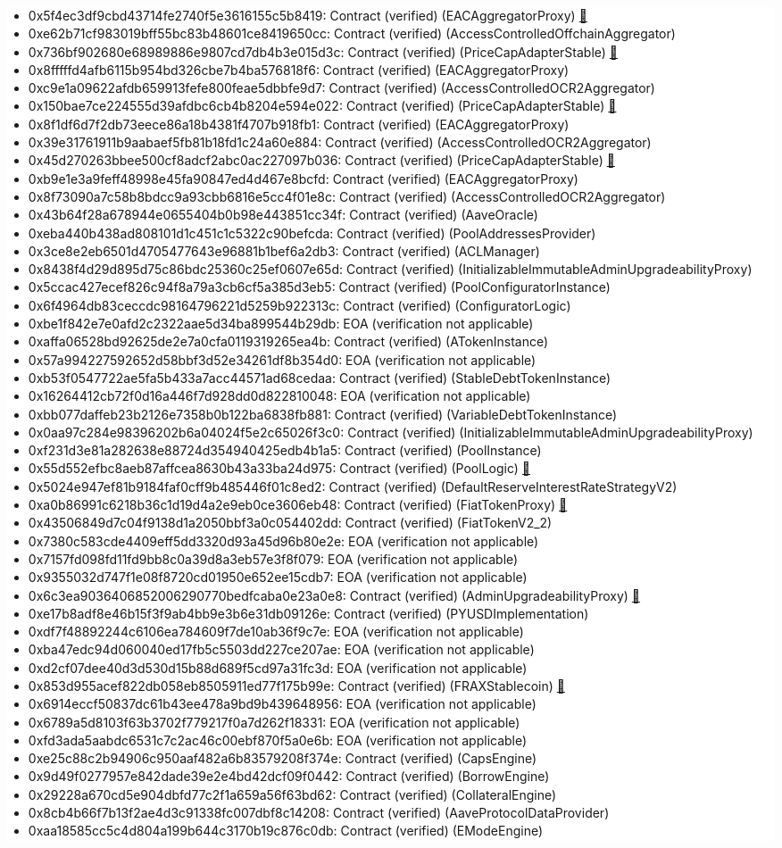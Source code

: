 - 0x5f4ec3df9cbd43714fe2740f5e3616155c5b8419: Contract (verified) (EACAggregatorProxy) [:ghost:](https://github.com/bgd-labs/aave-address-book "AaveV3Ethereum.ASSETS.WETH.ORACLE, AaveV3EthereumLido.ASSETS.WETH.ORACLE")
- 0xe62b71cf983019bff55bc83b48601ce8419650cc: Contract (verified) (AccessControlledOffchainAggregator) 
- 0x736bf902680e68989886e9807cd7db4b3e015d3c: Contract (verified) (PriceCapAdapterStable) [:ghost:](https://github.com/bgd-labs/aave-address-book "AaveV3Ethereum.ASSETS.USDC.ORACLE")
- 0x8fffffd4afb6115b954bd326cbe7b4ba576818f6: Contract (verified) (EACAggregatorProxy) 
- 0xc9e1a09622afdb659913fefe800feae5dbbfe9d7: Contract (verified) (AccessControlledOCR2Aggregator) 
- 0x150bae7ce224555d39afdbc6cb4b8204e594e022: Contract (verified) (PriceCapAdapterStable) [:ghost:](https://github.com/bgd-labs/aave-address-book "AaveV3Ethereum.ASSETS.PYUSD.ORACLE")
- 0x8f1df6d7f2db73eece86a18b4381f4707b918fb1: Contract (verified) (EACAggregatorProxy) 
- 0x39e31761911b9aabaef5fb81b18fd1c24a60e884: Contract (verified) (AccessControlledOCR2Aggregator) 
- 0x45d270263bbee500cf8adcf2abc0ac227097b036: Contract (verified) (PriceCapAdapterStable) [:ghost:](https://github.com/bgd-labs/aave-address-book "AaveV3Ethereum.ASSETS.FRAX.ORACLE")
- 0xb9e1e3a9feff48998e45fa90847ed4d467e8bcfd: Contract (verified) (EACAggregatorProxy) 
- 0x8f73090a7c58b8bdcc9a93cbb6816e5cc4f01e8c: Contract (verified) (AccessControlledOCR2Aggregator) 
- 0x43b64f28a678944e0655404b0b98e443851cc34f: Contract (verified) (AaveOracle) 
- 0xeba440b438ad808101d1c451c1c5322c90befcda: Contract (verified) (PoolAddressesProvider) 
- 0x3ce8e2eb6501d4705477643e96881b1bef6a2db3: Contract (verified) (ACLManager) 
- 0x8438f4d29d895d75c86bdc25360c25ef0607e65d: Contract (verified) (InitializableImmutableAdminUpgradeabilityProxy) 
- 0x5ccac427ecef826c94f8a79a3cb6cf5a385d3eb5: Contract (verified) (PoolConfiguratorInstance) 
- 0x6f4964db83ceccdc98164796221d5259b922313c: Contract (verified) (ConfiguratorLogic) 
- 0xbe1f842e7e0afd2c2322aae5d34ba899544b29db: EOA (verification not applicable)
- 0xaffa06528bd92625de2e7a0cfa0119319265ea4b: Contract (verified) (ATokenInstance) 
- 0x57a994227592652d58bbf3d52e34261df8b354d0: EOA (verification not applicable)
- 0xb53f0547722ae5fa5b433a7acc44571ad68cedaa: Contract (verified) (StableDebtTokenInstance) 
- 0x16264412cb72f0d16a446f7d928dd0d822810048: EOA (verification not applicable)
- 0xbb077daffeb23b2126e7358b0b122ba6838fb881: Contract (verified) (VariableDebtTokenInstance) 
- 0x0aa97c284e98396202b6a04024f5e2c65026f3c0: Contract (verified) (InitializableImmutableAdminUpgradeabilityProxy) 
- 0xf231d3e81a282638e88724d354940425edb4b1a5: Contract (verified) (PoolInstance) 
- 0x55d552efbc8aeb87affcea8630b43a33ba24d975: Contract (verified) (PoolLogic) [:ghost:](https://github.com/bgd-labs/aave-address-book "AaveV3Ethereum.EXTERNAL_LIBRARIES.POOL_LOGIC, AaveV3EthereumLido.EXTERNAL_LIBRARIES.POOL_LOGIC")
- 0x5024e947ef81b9184faf0cff9b485446f01c8ed2: Contract (verified) (DefaultReserveInterestRateStrategyV2) 
- 0xa0b86991c6218b36c1d19d4a2e9eb0ce3606eb48: Contract (verified) (FiatTokenProxy) [:ghost:](https://github.com/bgd-labs/aave-address-book "AaveV2Ethereum.ASSETS.USDC.UNDERLYING, AaveV2EthereumAMM.ASSETS.USDC.UNDERLYING, AaveV3Ethereum.ASSETS.USDC.UNDERLYING")
- 0x43506849d7c04f9138d1a2050bbf3a0c054402dd: Contract (verified) (FiatTokenV2_2) 
- 0x7380c583cde4409eff5dd3320d93a45d96b80e2e: EOA (verification not applicable)
- 0x7157fd098fd11fd9bb8c0a39d8a3eb57e3f8f079: EOA (verification not applicable)
- 0x9355032d747f1e08f8720cd01950e652ee15cdb7: EOA (verification not applicable)
- 0x6c3ea9036406852006290770bedfcaba0e23a0e8: Contract (verified) (AdminUpgradeabilityProxy) [:ghost:](https://github.com/bgd-labs/aave-address-book "AaveV3Ethereum.ASSETS.PYUSD.UNDERLYING")
- 0xe17b8adf8e46b15f3f9ab4bb9e3b6e31db09126e: Contract (verified) (PYUSDImplementation) 
- 0xdf7f48892244c6106ea784609f7de10ab36f9c7e: EOA (verification not applicable)
- 0xba47edc94d060040ed17fb5c5503dd227ce207ae: EOA (verification not applicable)
- 0xd2cf07dee40d3d530d15b88d689f5cd97a31fc3d: EOA (verification not applicable)
- 0x853d955acef822db058eb8505911ed77f175b99e: Contract (verified) (FRAXStablecoin) [:ghost:](https://github.com/bgd-labs/aave-address-book "AaveV2Ethereum.ASSETS.FRAX.UNDERLYING, AaveV3Ethereum.ASSETS.FRAX.UNDERLYING")
- 0x6914eccf50837dc61b43ee478a9bd9b439648956: EOA (verification not applicable)
- 0x6789a5d8103f63b3702f779217f0a7d262f18331: EOA (verification not applicable)
- 0xfd3ada5aabdc6531c7c2ac46c00ebf870f5a0e6b: EOA (verification not applicable)
- 0xe25c88c2b94906c950aaf482a6b83579208f374e: Contract (verified) (CapsEngine) 
- 0x9d49f0277957e842dade39e2e4bd42dcf09f0442: Contract (verified) (BorrowEngine) 
- 0x29228a670cd5e904dbfd77c2f1a659a56f63bd62: Contract (verified) (CollateralEngine) 
- 0x8cb4b66f7b13f2ae4d3c91338fc007dbf8c14208: Contract (verified) (AaveProtocolDataProvider) 
- 0xaa18585cc5c4d804a199b644c3170b19c876c0db: Contract (verified) (EModeEngine) 